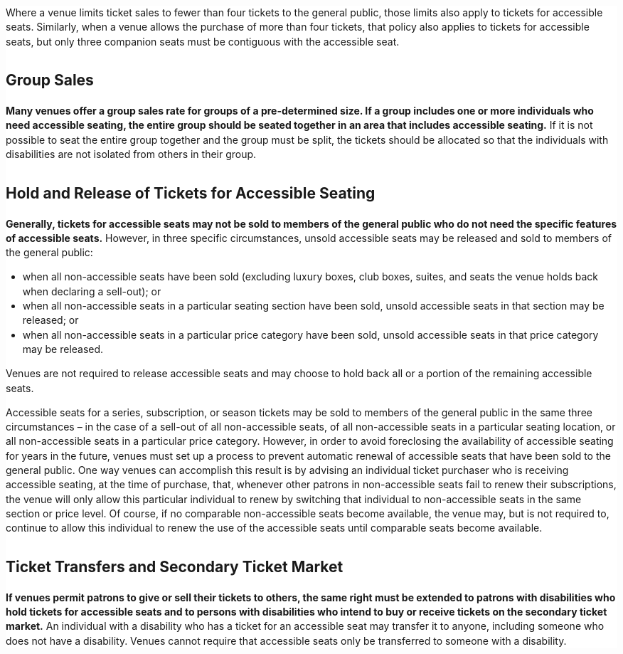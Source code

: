 Where a venue limits ticket sales to fewer than four tickets to the general
public, those limits also apply to tickets for accessible seats. Similarly, when a
venue allows the purchase of more than four tickets, that policy also applies to
tickets for accessible seats, but only three companion seats must be
contiguous with the accessible seat.

## Group Sales

**Many venues offer a group sales rate for groups of a pre-determined size. If a group includes one or more individuals who need accessible seating, the entire group should be seated together in an area that includes accessible seating.** If it is not possible to seat the entire group
together and the group must be split, the tickets should be allocated so that
the individuals with disabilities are not isolated from others in their group.

## Hold and Release of Tickets for Accessible Seating

**Generally, tickets for accessible seats may not be sold to members of the general public who do not need the specific features of accessible seats.** However, in three specific circumstances, unsold accessible seats may
be released and sold to members of the general public:
- when all non-accessible seats have been sold (excluding luxury boxes,
club boxes, suites, and seats the venue holds back when declaring a
sell-out); or
- when all non-accessible seats in a particular seating section have been
sold, unsold accessible seats in that section may be released; or
- when all non-accessible seats in a particular price category have been
sold, unsold accessible seats in that price category may be released.

Venues are not required to release accessible seats and may choose to hold
back all or a portion of the remaining accessible seats.

Accessible seats for a series, subscription, or season tickets may be sold to
members of the general public in the same three circumstances – in the case
of a sell-out of all non-accessible seats, of all non-accessible seats in a
particular seating location, or all non-accessible seats in a particular price
category. However, in order to avoid foreclosing the availability of accessible
seating for years in the future, venues must set up a process to prevent
automatic renewal of accessible seats that have been sold to the general
public. One way venues can accomplish this result is by advising an individual
ticket purchaser who is receiving accessible seating, at the time of purchase,
that, whenever other patrons in non-accessible seats fail to renew their
subscriptions, the venue will only allow this particular individual to renew by
switching that individual to non-accessible seats in the same section or price
level. Of course, if no comparable non-accessible seats become available, the
venue may, but is not required to, continue to allow this individual to renew the
use of the accessible seats until comparable seats become available.

## Ticket Transfers and Secondary Ticket Market

**If venues permit patrons to give or sell their tickets to others, the same right must be extended to patrons with disabilities who hold tickets for accessible seats and to persons with disabilities who intend to buy or receive tickets on the secondary ticket market.** An individual with a
disability who has a ticket for an accessible seat may transfer it to anyone,
including someone who does not have a disability. Venues cannot require that
accessible seats only be transferred to someone with a disability.
